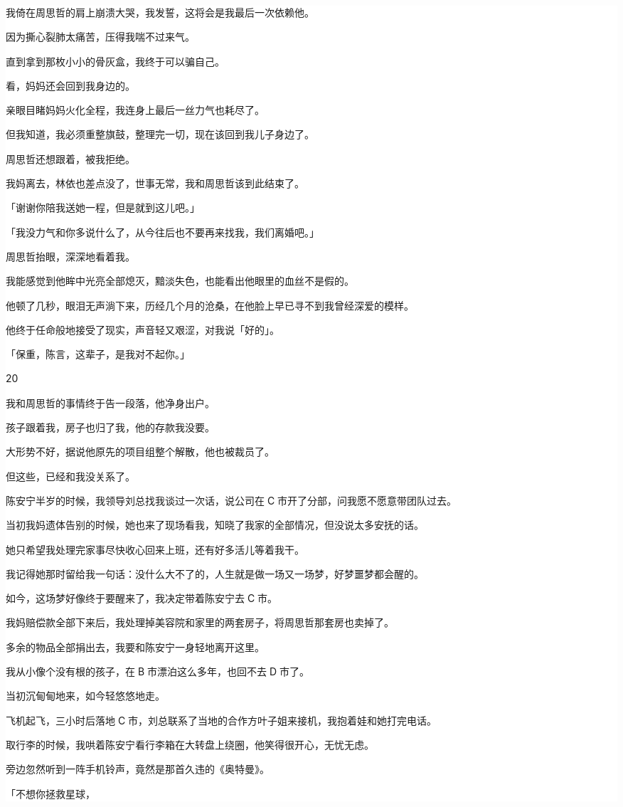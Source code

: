 我倚在周思哲的肩上崩溃大哭，我发誓，这将会是我最后一次依赖他。

因为撕心裂肺太痛苦，压得我喘不过来气。

直到拿到那枚小小的骨灰盒，我终于可以骗自己。

看，妈妈还会回到我身边的。

亲眼目睹妈妈火化全程，我连身上最后一丝力气也耗尽了。

但我知道，我必须重整旗鼓，整理完一切，现在该回到我儿子身边了。

周思哲还想跟着，被我拒绝。

我妈离去，林依也差点没了，世事无常，我和周思哲该到此结束了。

「谢谢你陪我送她一程，但是就到这儿吧。」

「我没力气和你多说什么了，从今往后也不要再来找我，我们离婚吧。」

周思哲抬眼，深深地看着我。

我能感觉到他眸中光亮全部熄灭，黯淡失色，也能看出他眼里的血丝不是假的。

他顿了几秒，眼泪无声淌下来，历经几个月的沧桑，在他脸上早已寻不到我曾经深爱的模样。

他终于任命般地接受了现实，声音轻又艰涩，对我说「好的」。

「保重，陈言，这辈子，是我对不起你。」

20

我和周思哲的事情终于告一段落，他净身出户。

孩子跟着我，房子也归了我，他的存款我没要。

大形势不好，据说他原先的项目组整个解散，他也被裁员了。

但这些，已经和我没关系了。

陈安宁半岁的时候，我领导刘总找我谈过一次话，说公司在 C 市开了分部，问我愿不愿意带团队过去。

当初我妈遗体告别的时候，她也来了现场看我，知晓了我家的全部情况，但没说太多安抚的话。

她只希望我处理完家事尽快收心回来上班，还有好多活儿等着我干。

我记得她那时留给我一句话：没什么大不了的，人生就是做一场又一场梦，好梦噩梦都会醒的。

如今，这场梦好像终于要醒来了，我决定带着陈安宁去 C 市。

我妈赔偿款全部下来后，我处理掉美容院和家里的两套房子，将周思哲那套房也卖掉了。

多余的物品全部捐出去，我要和陈安宁一身轻地离开这里。

我从小像个没有根的孩子，在 B 市漂泊这么多年，也回不去 D 市了。

当初沉甸甸地来，如今轻悠悠地走。

飞机起飞，三小时后落地 C 市，刘总联系了当地的合作方叶子姐来接机，我抱着娃和她打完电话。

取行李的时候，我哄着陈安宁看行李箱在大转盘上绕圈，他笑得很开心，无忧无虑。

旁边忽然听到一阵手机铃声，竟然是那首久违的《奥特曼》。

「不想你拯救星球，
